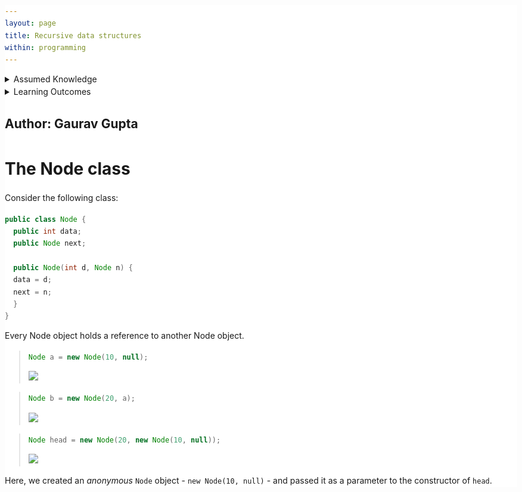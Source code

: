```yaml
---
layout: page
title: Recursive data structures
within: programming
---
```


<details class="prereq" markdown="1"><summary>Assumed Knowledge</summary></details>

<details class="outcomes" markdown="1"><summary>Learning Outcomes</summary></details>

## Author: Gaurav Gupta

# The Node class



Consider the following class:

```java
public class Node {
  public int data;
  public Node next;

  public Node(int d, Node n) {
  data = d;
  next = n;
  }
}
```

Every Node object holds a reference to another Node object.

> ```java
> Node a = new Node(10, null);
> ```
>
> ![](./fig/06-lists/node/node-figure0.png)


> ```java
> Node b = new Node(20, a);
> ```
>
> ![](./fig/06-lists/node/node-figure1.png)

> ```java
> Node head = new Node(20, new Node(10, null));
> ```
>
> ![](./fig/06-lists/node/node-figure2.png)

Here, we created an *anonymous* `Node` object - `new Node(10, null)` - and passed it as a parameter to the constructor of `head`.
